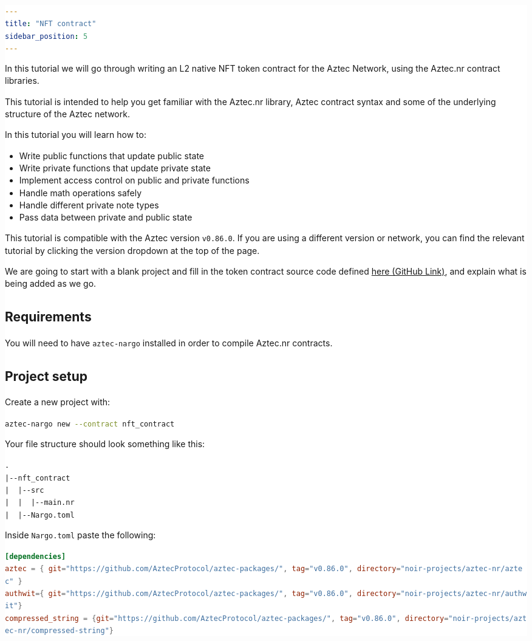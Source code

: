 ```yaml
---
title: "NFT contract"
sidebar_position: 5
---
```


In this tutorial we will go through writing an L2 native NFT token contract
for the Aztec Network, using the Aztec.nr contract libraries.

This tutorial is intended to help you get familiar with the Aztec.nr library, Aztec contract syntax and some of the underlying structure of the Aztec network.

In this tutorial you will learn how to:

- Write public functions that update public state
- Write private functions that update private state
- Implement access control on public and private functions
- Handle math operations safely
- Handle different private note types
- Pass data between private and public state

This tutorial is compatible with the Aztec version `v0.86.0`. If you are using a different version or network, you can find the relevant tutorial by clicking the version dropdown at the top of the page.

We are going to start with a blank project and fill in the token contract source code defined [here (GitHub Link)](https://github.com/AztecProtocol/aztec-packages/blob/v0.86.0/noir-projects/noir-contracts/contracts/app/nft_contract/src/main.nr), and explain what is being added as we go.

## Requirements

You will need to have `aztec-nargo` installed in order to compile Aztec.nr contracts.

## Project setup

Create a new project with:

```bash
aztec-nargo new --contract nft_contract
```

Your file structure should look something like this:

```tree
.
|--nft_contract
|  |--src
|  |  |--main.nr
|  |--Nargo.toml
```

Inside `Nargo.toml` paste the following:

```toml
[dependencies]
aztec = { git="https://github.com/AztecProtocol/aztec-packages/", tag="v0.86.0", directory="noir-projects/aztec-nr/aztec" }
authwit={ git="https://github.com/AztecProtocol/aztec-packages/", tag="v0.86.0", directory="noir-projects/aztec-nr/authwit"}
compressed_string = {git="https://github.com/AztecProtocol/aztec-packages/", tag="v0.86.0", directory="noir-projects/aztec-nr/compressed-string"}
```
